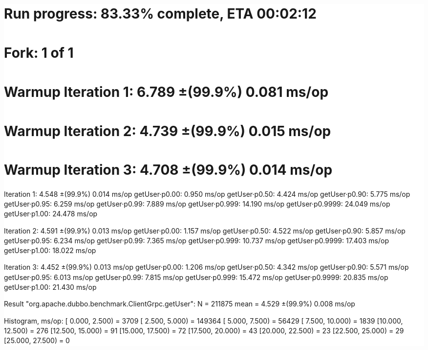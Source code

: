 # Run progress: 83.33% complete, ETA 00:02:12
# Fork: 1 of 1
# Warmup Iteration   1: 6.789 ±(99.9%) 0.081 ms/op
# Warmup Iteration   2: 4.739 ±(99.9%) 0.015 ms/op
# Warmup Iteration   3: 4.708 ±(99.9%) 0.014 ms/op
Iteration   1: 4.548 ±(99.9%) 0.014 ms/op
                 getUser·p0.00:   0.950 ms/op
                 getUser·p0.50:   4.424 ms/op
                 getUser·p0.90:   5.775 ms/op
                 getUser·p0.95:   6.259 ms/op
                 getUser·p0.99:   7.889 ms/op
                 getUser·p0.999:  14.190 ms/op
                 getUser·p0.9999: 24.049 ms/op
                 getUser·p1.00:   24.478 ms/op

Iteration   2: 4.591 ±(99.9%) 0.013 ms/op
                 getUser·p0.00:   1.157 ms/op
                 getUser·p0.50:   4.522 ms/op
                 getUser·p0.90:   5.857 ms/op
                 getUser·p0.95:   6.234 ms/op
                 getUser·p0.99:   7.365 ms/op
                 getUser·p0.999:  10.737 ms/op
                 getUser·p0.9999: 17.403 ms/op
                 getUser·p1.00:   18.022 ms/op

Iteration   3: 4.452 ±(99.9%) 0.013 ms/op
                 getUser·p0.00:   1.206 ms/op
                 getUser·p0.50:   4.342 ms/op
                 getUser·p0.90:   5.571 ms/op
                 getUser·p0.95:   6.013 ms/op
                 getUser·p0.99:   7.815 ms/op
                 getUser·p0.999:  15.472 ms/op
                 getUser·p0.9999: 20.835 ms/op
                 getUser·p1.00:   21.430 ms/op



Result "org.apache.dubbo.benchmark.ClientGrpc.getUser":
  N = 211875
  mean =      4.529 ±(99.9%) 0.008 ms/op

  Histogram, ms/op:
    [ 0.000,  2.500) = 3709 
    [ 2.500,  5.000) = 149364 
    [ 5.000,  7.500) = 56429 
    [ 7.500, 10.000) = 1839 
    [10.000, 12.500) = 276 
    [12.500, 15.000) = 91 
    [15.000, 17.500) = 72 
    [17.500, 20.000) = 43 
    [20.000, 22.500) = 23 
    [22.500, 25.000) = 29 
    [25.000, 27.500) = 0 
